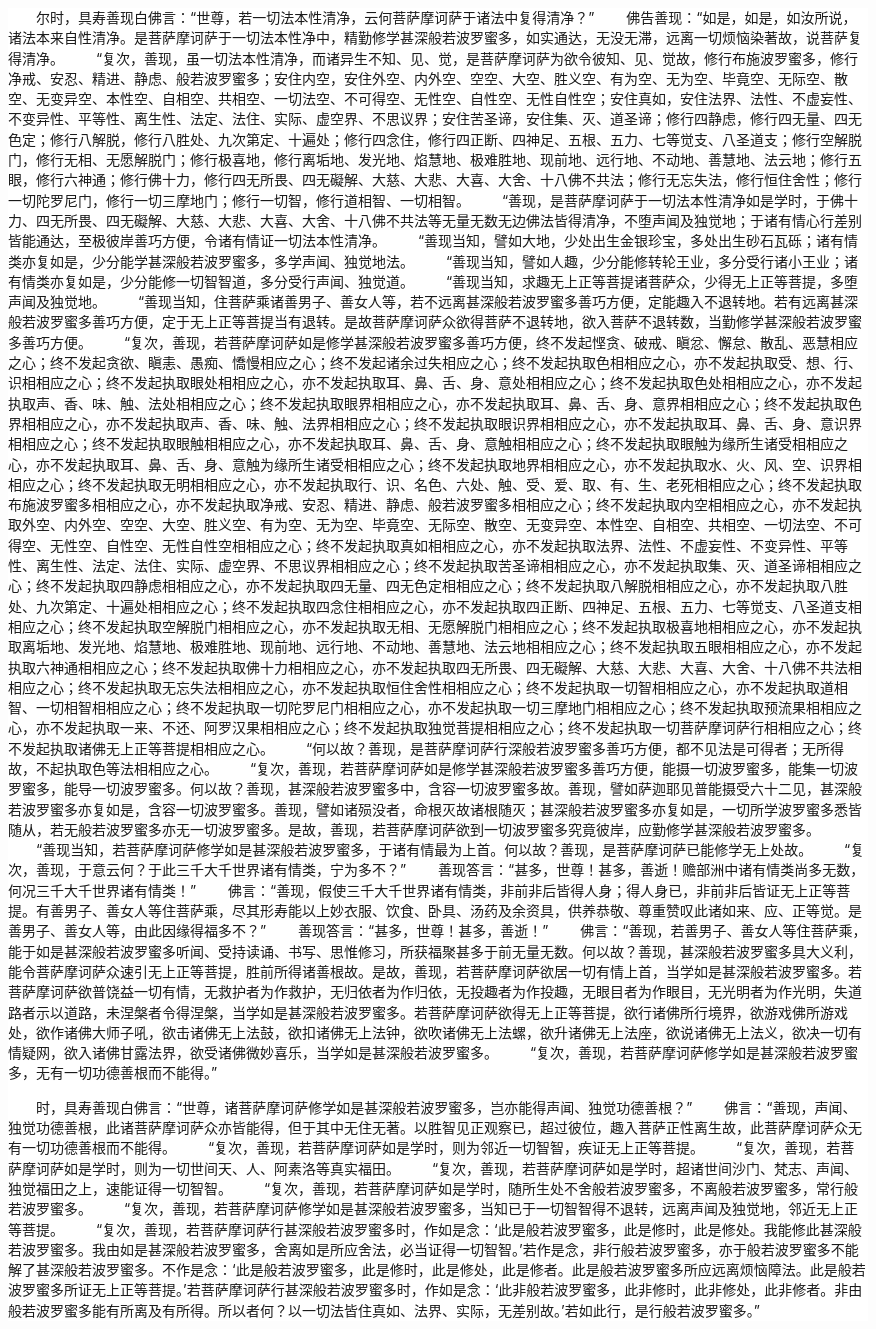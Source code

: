 　　尔时，具寿善现白佛言：“世尊，若一切法本性清净，云何菩萨摩诃萨于诸法中复得清净？”
　　佛告善现：“如是，如是，如汝所说，诸法本来自性清净。是菩萨摩诃萨于一切法本性净中，精勤修学甚深般若波罗蜜多，如实通达，无没无滞，远离一切烦恼染著故，说菩萨复得清净。
　　“复次，善现，虽一切法本性清净，而诸异生不知、见、觉，是菩萨摩诃萨为欲令彼知、见、觉故，修行布施波罗蜜多，修行净戒、安忍、精进、静虑、般若波罗蜜多；安住内空，安住外空、内外空、空空、大空、胜义空、有为空、无为空、毕竟空、无际空、散空、无变异空、本性空、自相空、共相空、一切法空、不可得空、无性空、自性空、无性自性空；安住真如，安住法界、法性、不虚妄性、不变异性、平等性、离生性、法定、法住、实际、虚空界、不思议界；安住苦圣谛，安住集、灭、道圣谛；修行四静虑，修行四无量、四无色定；修行八解脱，修行八胜处、九次第定、十遍处；修行四念住，修行四正断、四神足、五根、五力、七等觉支、八圣道支；修行空解脱门，修行无相、无愿解脱门；修行极喜地，修行离垢地、发光地、焰慧地、极难胜地、现前地、远行地、不动地、善慧地、法云地；修行五眼，修行六神通；修行佛十力，修行四无所畏、四无礙解、大慈、大悲、大喜、大舍、十八佛不共法；修行无忘失法，修行恒住舍性；修行一切陀罗尼门，修行一切三摩地门；修行一切智，修行道相智、一切相智。
　　“善现，是菩萨摩诃萨于一切法本性清净如是学时，于佛十力、四无所畏、四无礙解、大慈、大悲、大喜、大舍、十八佛不共法等无量无数无边佛法皆得清净，不堕声闻及独觉地；于诸有情心行差别皆能通达，至极彼岸善巧方便，令诸有情证一切法本性清净。
　　“善现当知，譬如大地，少处出生金银珍宝，多处出生砂石瓦砾；诸有情类亦复如是，少分能学甚深般若波罗蜜多，多学声闻、独觉地法。
　　“善现当知，譬如人趣，少分能修转轮王业，多分受行诸小王业；诸有情类亦复如是，少分能修一切智智道，多分受行声闻、独觉道。
　　“善现当知，求趣无上正等菩提诸菩萨众，少得无上正等菩提，多堕声闻及独觉地。
　　“善现当知，住菩萨乘诸善男子、善女人等，若不远离甚深般若波罗蜜多善巧方便，定能趣入不退转地。若有远离甚深般若波罗蜜多善巧方便，定于无上正等菩提当有退转。是故菩萨摩诃萨众欲得菩萨不退转地，欲入菩萨不退转数，当勤修学甚深般若波罗蜜多善巧方便。
　　“复次，善现，若菩萨摩诃萨如是修学甚深般若波罗蜜多善巧方便，终不发起悭贪、破戒、瞋忿、懈怠、散乱、恶慧相应之心；终不发起贪欲、瞋恚、愚痴、憍慢相应之心；终不发起诸余过失相应之心；终不发起执取色相相应之心，亦不发起执取受、想、行、识相相应之心；终不发起执取眼处相相应之心，亦不发起执取耳、鼻、舌、身、意处相相应之心；终不发起执取色处相相应之心，亦不发起执取声、香、味、触、法处相相应之心；终不发起执取眼界相相应之心，亦不发起执取耳、鼻、舌、身、意界相相应之心；终不发起执取色界相相应之心，亦不发起执取声、香、味、触、法界相相应之心；终不发起执取眼识界相相应之心，亦不发起执取耳、鼻、舌、身、意识界相相应之心；终不发起执取眼触相相应之心，亦不发起执取耳、鼻、舌、身、意触相相应之心；终不发起执取眼触为缘所生诸受相相应之心，亦不发起执取耳、鼻、舌、身、意触为缘所生诸受相相应之心；终不发起执取地界相相应之心，亦不发起执取水、火、风、空、识界相相应之心；终不发起执取无明相相应之心，亦不发起执取行、识、名色、六处、触、受、爱、取、有、生、老死相相应之心；终不发起执取布施波罗蜜多相相应之心，亦不发起执取净戒、安忍、精进、静虑、般若波罗蜜多相相应之心；终不发起执取内空相相应之心，亦不发起执取外空、内外空、空空、大空、胜义空、有为空、无为空、毕竟空、无际空、散空、无变异空、本性空、自相空、共相空、一切法空、不可得空、无性空、自性空、无性自性空相相应之心；终不发起执取真如相相应之心，亦不发起执取法界、法性、不虚妄性、不变异性、平等性、离生性、法定、法住、实际、虚空界、不思议界相相应之心；终不发起执取苦圣谛相相应之心，亦不发起执取集、灭、道圣谛相相应之心；终不发起执取四静虑相相应之心，亦不发起执取四无量、四无色定相相应之心；终不发起执取八解脱相相应之心，亦不发起执取八胜处、九次第定、十遍处相相应之心；终不发起执取四念住相相应之心，亦不发起执取四正断、四神足、五根、五力、七等觉支、八圣道支相相应之心；终不发起执取空解脱门相相应之心，亦不发起执取无相、无愿解脱门相相应之心；终不发起执取极喜地相相应之心，亦不发起执取离垢地、发光地、焰慧地、极难胜地、现前地、远行地、不动地、善慧地、法云地相相应之心；终不发起执取五眼相相应之心，亦不发起执取六神通相相应之心；终不发起执取佛十力相相应之心，亦不发起执取四无所畏、四无礙解、大慈、大悲、大喜、大舍、十八佛不共法相相应之心；终不发起执取无忘失法相相应之心，亦不发起执取恒住舍性相相应之心；终不发起执取一切智相相应之心，亦不发起执取道相智、一切相智相相应之心；终不发起执取一切陀罗尼门相相应之心，亦不发起执取一切三摩地门相相应之心；终不发起执取预流果相相应之心，亦不发起执取一来、不还、阿罗汉果相相应之心；终不发起执取独觉菩提相相应之心；终不发起执取一切菩萨摩诃萨行相相应之心；终不发起执取诸佛无上正等菩提相相应之心。
　　“何以故？善现，是菩萨摩诃萨行深般若波罗蜜多善巧方便，都不见法是可得者；无所得故，不起执取色等法相相应之心。
　　“复次，善现，若菩萨摩诃萨如是修学甚深般若波罗蜜多善巧方便，能摄一切波罗蜜多，能集一切波罗蜜多，能导一切波罗蜜多。何以故？善现，甚深般若波罗蜜多中，含容一切波罗蜜多故。善现，譬如萨迦耶见普能摄受六十二见，甚深般若波罗蜜多亦复如是，含容一切波罗蜜多。善现，譬如诸殒没者，命根灭故诸根随灭；甚深般若波罗蜜多亦复如是，一切所学波罗蜜多悉皆随从，若无般若波罗蜜多亦无一切波罗蜜多。是故，善现，若菩萨摩诃萨欲到一切波罗蜜多究竟彼岸，应勤修学甚深般若波罗蜜多。
　　“善现当知，若菩萨摩诃萨修学如是甚深般若波罗蜜多，于诸有情最为上首。何以故？善现，是菩萨摩诃萨已能修学无上处故。
　　“复次，善现，于意云何？于此三千大千世界诸有情类，宁为多不？”
　　善现答言：“甚多，世尊！甚多，善逝！赡部洲中诸有情类尚多无数，何况三千大千世界诸有情类！”
　　佛言：“善现，假使三千大千世界诸有情类，非前非后皆得人身；得人身已，非前非后皆证无上正等菩提。有善男子、善女人等住菩萨乘，尽其形寿能以上妙衣服、饮食、卧具、汤药及余资具，供养恭敬、尊重赞叹此诸如来、应、正等觉。是善男子、善女人等，由此因缘得福多不？”
　　善现答言：“甚多，世尊！甚多，善逝！”
　　佛言：“善现，若善男子、善女人等住菩萨乘，能于如是甚深般若波罗蜜多听闻、受持读诵、书写、思惟修习，所获福聚甚多于前无量无数。何以故？善现，甚深般若波罗蜜多具大义利，能令菩萨摩诃萨众速引无上正等菩提，胜前所得诸善根故。是故，善现，若菩萨摩诃萨欲居一切有情上首，当学如是甚深般若波罗蜜多。若菩萨摩诃萨欲普饶益一切有情，无救护者为作救护，无归依者为作归依，无投趣者为作投趣，无眼目者为作眼目，无光明者为作光明，失道路者示以道路，未涅槃者令得涅槃，当学如是甚深般若波罗蜜多。若菩萨摩诃萨欲得无上正等菩提，欲行诸佛所行境界，欲游戏佛所游戏处，欲作诸佛大师子吼，欲击诸佛无上法鼓，欲扣诸佛无上法钟，欲吹诸佛无上法螺，欲升诸佛无上法座，欲说诸佛无上法义，欲决一切有情疑网，欲入诸佛甘露法界，欲受诸佛微妙喜乐，当学如是甚深般若波罗蜜多。
　　“复次，善现，若菩萨摩诃萨修学如是甚深般若波罗蜜多，无有一切功德善根而不能得。”

　　时，具寿善现白佛言：“世尊，诸菩萨摩诃萨修学如是甚深般若波罗蜜多，岂亦能得声闻、独觉功德善根？”
　　佛言：“善现，声闻、独觉功德善根，此诸菩萨摩诃萨众亦皆能得，但于其中无住无著。以胜智见正观察已，超过彼位，趣入菩萨正性离生故，此菩萨摩诃萨众无有一切功德善根而不能得。
　　“复次，善现，若菩萨摩诃萨如是学时，则为邻近一切智智，疾证无上正等菩提。
　　“复次，善现，若菩萨摩诃萨如是学时，则为一切世间天、人、阿素洛等真实福田。
　　“复次，善现，若菩萨摩诃萨如是学时，超诸世间沙门、梵志、声闻、独觉福田之上，速能证得一切智智。
　　“复次，善现，若菩萨摩诃萨如是学时，随所生处不舍般若波罗蜜多，不离般若波罗蜜多，常行般若波罗蜜多。
　　“复次，善现，若菩萨摩诃萨修学如是甚深般若波罗蜜多，当知已于一切智智得不退转，远离声闻及独觉地，邻近无上正等菩提。
　　“复次，善现，若菩萨摩诃萨行甚深般若波罗蜜多时，作如是念：‘此是般若波罗蜜多，此是修时，此是修处。我能修此甚深般若波罗蜜多。我由如是甚深般若波罗蜜多，舍离如是所应舍法，必当证得一切智智。’若作是念，非行般若波罗蜜多，亦于般若波罗蜜多不能解了甚深般若波罗蜜多。不作是念：‘此是般若波罗蜜多，此是修时，此是修处，此是修者。此是般若波罗蜜多所应远离烦恼障法。此是般若波罗蜜多所证无上正等菩提。’若菩萨摩诃萨行甚深般若波罗蜜多时，作如是念：‘此非般若波罗蜜多，此非修时，此非修处，此非修者。非由般若波罗蜜多能有所离及有所得。所以者何？以一切法皆住真如、法界、实际，无差别故。’若如此行，是行般若波罗蜜多。”
